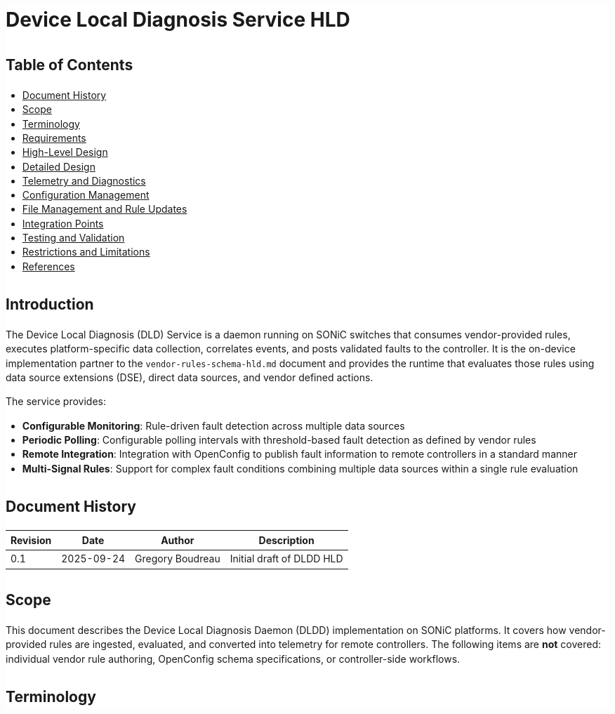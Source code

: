 # Device Local Diagnosis Service HLD

## Table of Contents

- [Document History](#document-history)
- [Scope](#scope)
- [Terminology](#terminology)
- [Requirements](#requirements)
- [High-Level Design](#high-level-design)
- [Detailed Design](#detailed-design)
- [Telemetry and Diagnostics](#telemetry-and-diagnostics)
- [Configuration Management](#configuration-management)
- [File Management and Rule Updates](#file-management-and-rule-updates)
- [Integration Points](#integration-points)
- [Testing and Validation](#testing-and-validation)
- [Restrictions and Limitations](#restrictions-and-limitations)
- [References](#references)

## Introduction

The Device Local Diagnosis (DLD) Service is a daemon running on SONiC switches that consumes vendor-provided rules, executes platform-specific data collection, correlates events, and posts validated faults to the controller. It is the on-device implementation partner to the `vendor-rules-schema-hld.md` document and provides the runtime that evaluates those rules using data source extensions (DSE), direct data sources, and vendor defined actions. 

The service provides:
- **Configurable Monitoring**: Rule-driven fault detection across multiple data sources
- **Periodic Polling**: Configurable polling intervals with threshold-based fault detection as defined by vendor rules
- **Remote Integration**: Integration with OpenConfig to publish fault information to remote controllers in a standard manner
- **Multi-Signal Rules**: Support for complex fault conditions combining multiple data sources within a single rule evaluation

## Document History

| Revision | Date | Author | Description |
|----------|------|--------|-------------|
| 0.1 | 2025-09-24 | Gregory Boudreau | Initial draft of DLDD HLD |

## Scope

This document describes the Device Local Diagnosis Daemon (DLDD) implementation on SONiC platforms. It covers how vendor-provided rules are ingested, evaluated, and converted into telemetry for remote controllers. The following items are **not** covered: individual vendor rule authoring, OpenConfig schema specifications, or controller-side workflows.

## Terminology
